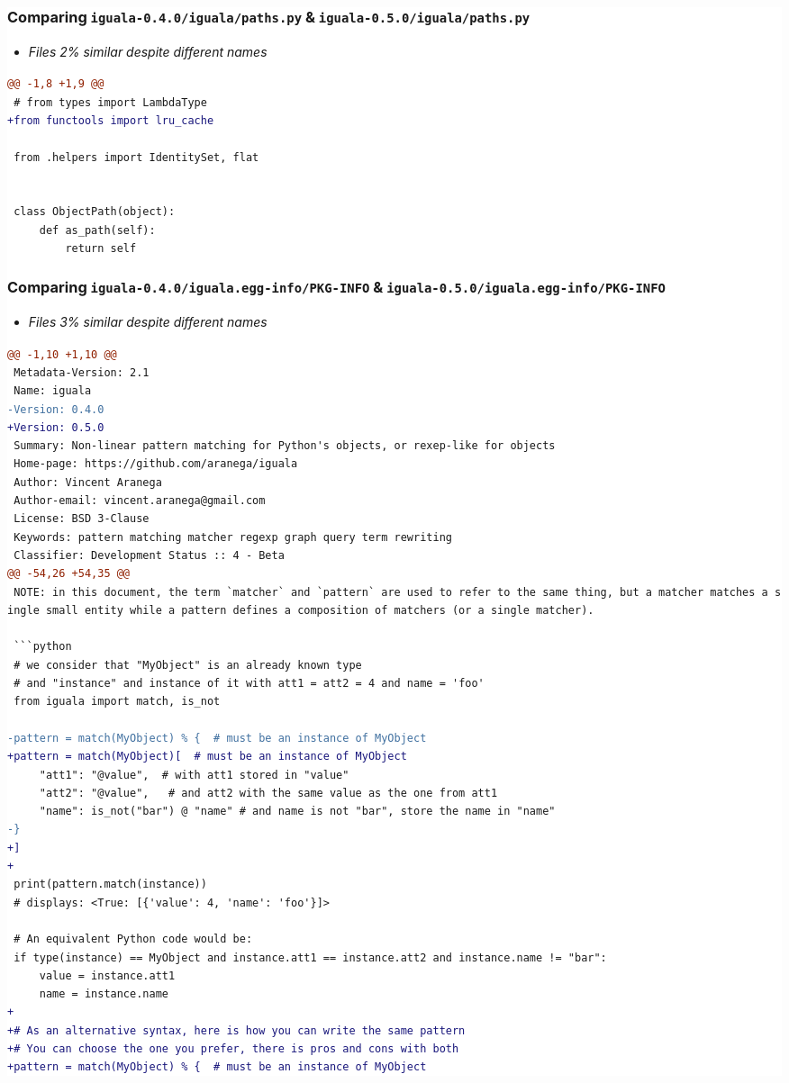 ### Comparing `iguala-0.4.0/iguala/paths.py` & `iguala-0.5.0/iguala/paths.py`

 * *Files 2% similar despite different names*

```diff
@@ -1,8 +1,9 @@
 # from types import LambdaType
+from functools import lru_cache
 
 from .helpers import IdentitySet, flat
 
 
 class ObjectPath(object):
     def as_path(self):
         return self
```

### Comparing `iguala-0.4.0/iguala.egg-info/PKG-INFO` & `iguala-0.5.0/iguala.egg-info/PKG-INFO`

 * *Files 3% similar despite different names*

```diff
@@ -1,10 +1,10 @@
 Metadata-Version: 2.1
 Name: iguala
-Version: 0.4.0
+Version: 0.5.0
 Summary: Non-linear pattern matching for Python's objects, or rexep-like for objects
 Home-page: https://github.com/aranega/iguala
 Author: Vincent Aranega
 Author-email: vincent.aranega@gmail.com
 License: BSD 3-Clause
 Keywords: pattern matching matcher regexp graph query term rewriting
 Classifier: Development Status :: 4 - Beta
@@ -54,26 +54,35 @@
 NOTE: in this document, the term `matcher` and `pattern` are used to refer to the same thing, but a matcher matches a single small entity while a pattern defines a composition of matchers (or a single matcher).
 
 ```python
 # we consider that "MyObject" is an already known type
 # and "instance" and instance of it with att1 = att2 = 4 and name = 'foo'
 from iguala import match, is_not
 
-pattern = match(MyObject) % {  # must be an instance of MyObject
+pattern = match(MyObject)[  # must be an instance of MyObject
     "att1": "@value",  # with att1 stored in "value"
     "att2": "@value",   # and att2 with the same value as the one from att1
     "name": is_not("bar") @ "name" # and name is not "bar", store the name in "name"
-}
+]
+
 print(pattern.match(instance))
 # displays: <True: [{'value': 4, 'name': 'foo'}]>
 
 # An equivalent Python code would be:
 if type(instance) == MyObject and instance.att1 == instance.att2 and instance.name != "bar":
     value = instance.att1
     name = instance.name
+
+# As an alternative syntax, here is how you can write the same pattern
+# You can choose the one you prefer, there is pros and cons with both
+pattern = match(MyObject) % {  # must be an instance of MyObject
```